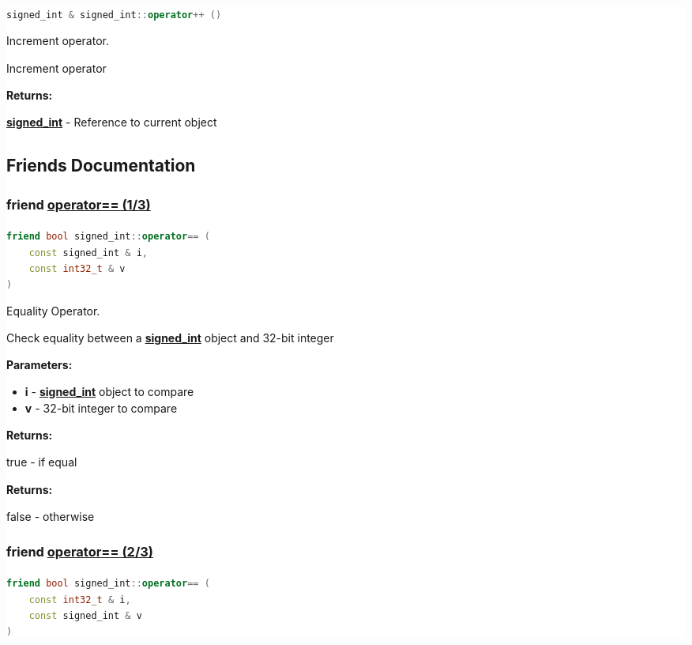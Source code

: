 ```cpp
signed_int & signed_int::operator++ ()
```

Increment operator. 

Increment operator


**Returns:**

**[signed\_int](structsigned__int.md)** - Reference to current object 




## Friends Documentation

### friend <a id="1a7e5690c7ad2505e2297e0e536a3ad740" href="#1a7e5690c7ad2505e2297e0e536a3ad740">operator== (1/3)</a>

```cpp
friend bool signed_int::operator== (
    const signed_int & i,
    const int32_t & v
)
```

Equality Operator. 

Check equality between a **[signed\_int](structsigned__int.md)** object and 32-bit integer


**Parameters:**


* **i** - **[signed\_int](structsigned__int.md)** object to compare 
* **v** - 32-bit integer to compare 



**Returns:**

true - if equal 




**Returns:**

false - otherwise 




### friend <a id="1aec106017391627bd0e273592c18a0eb5" href="#1aec106017391627bd0e273592c18a0eb5">operator== (2/3)</a>

```cpp
friend bool signed_int::operator== (
    const int32_t & i,
    const signed_int & v
)
```
